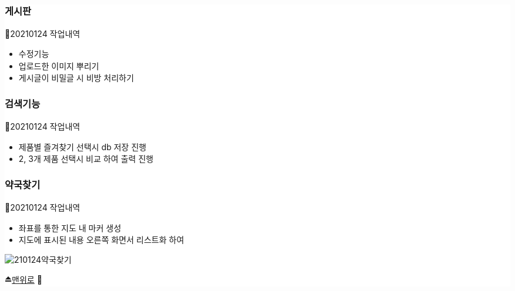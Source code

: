 ### 게시판

🎈20210124 작업내역

- 수정기능
- 업로드한 이미지 뿌리기
-  게시글이 비밀글 시 비방 처리하기

### 검색기능

🎈20210124 작업내역
- 제품별 즐겨찾기 선택시 db 저장 진행
- 2, 3개 제품 선택시 비교 하여 출력 진행

### 약국찾기

🎈20210124 작업내역
- 좌표를 통한 지도 내 마커 생성
- 지도에 표시된 내용 오른쪽 화면서 리스트화 하여 

![210124약국찾기](https://user-images.githubusercontent.com/65069255/105641132-c9ac1b80-5ec5-11eb-9555-ee58796cb244.png)


⏏[맨위로](#doumcure) 💨<br/>
